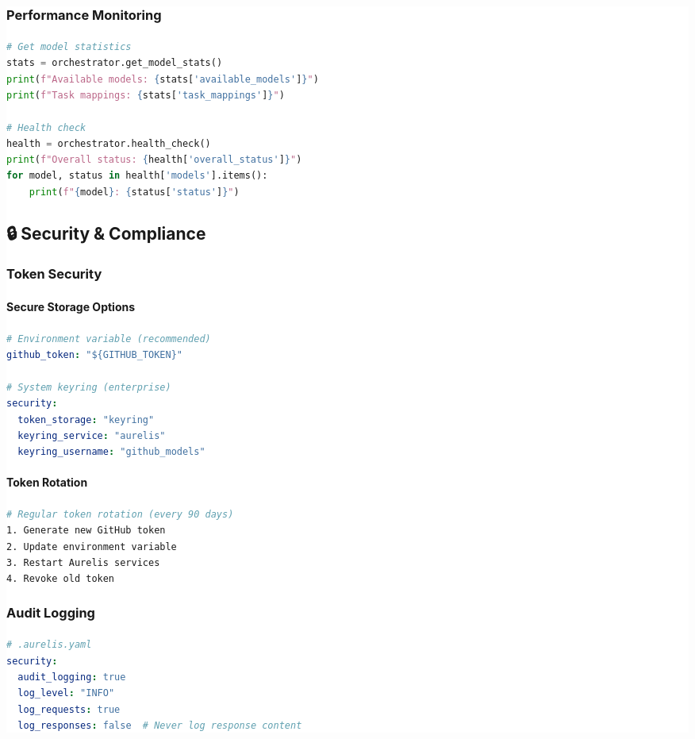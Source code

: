 ### Performance Monitoring

```python
# Get model statistics
stats = orchestrator.get_model_stats()
print(f"Available models: {stats['available_models']}")
print(f"Task mappings: {stats['task_mappings']}")

# Health check
health = orchestrator.health_check()
print(f"Overall status: {health['overall_status']}")
for model, status in health['models'].items():
    print(f"{model}: {status['status']}")
```

## 🔒 Security & Compliance

### Token Security

#### Secure Storage Options

```yaml
# Environment variable (recommended)
github_token: "${GITHUB_TOKEN}"

# System keyring (enterprise)
security:
  token_storage: "keyring"
  keyring_service: "aurelis"
  keyring_username: "github_models"
```

#### Token Rotation

```bash
# Regular token rotation (every 90 days)
1. Generate new GitHub token
2. Update environment variable
3. Restart Aurelis services
4. Revoke old token
```

### Audit Logging

```yaml
# .aurelis.yaml
security:
  audit_logging: true
  log_level: "INFO"
  log_requests: true
  log_responses: false  # Never log response content
```
